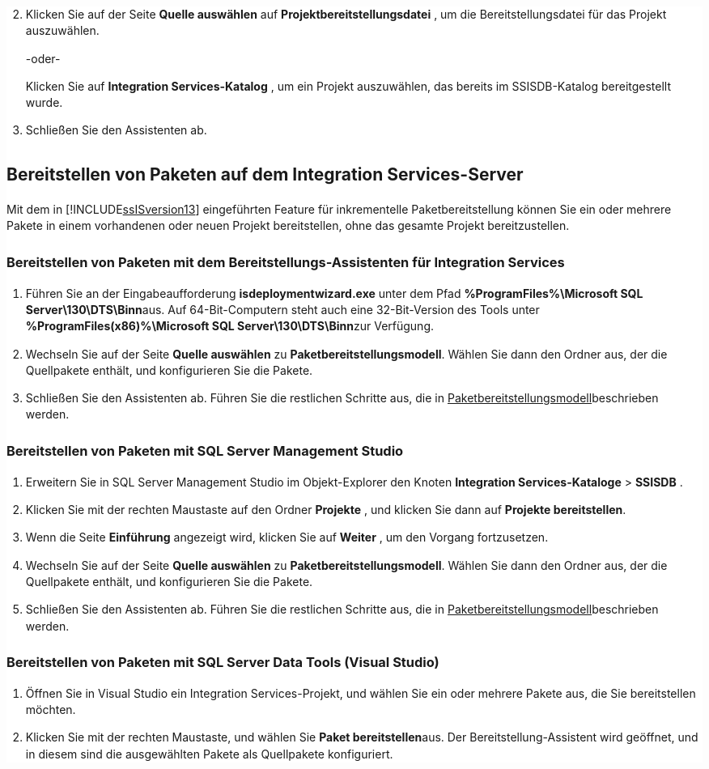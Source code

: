 2.  Klicken Sie auf der Seite **Quelle auswählen** auf **Projektbereitstellungsdatei** , um die Bereitstellungsdatei für das Projekt auszuwählen.  
  
     -oder-  
  
     Klicken Sie auf **Integration Services-Katalog** , um ein Projekt auszuwählen, das bereits im SSISDB-Katalog bereitgestellt wurde.  
  
3.  Schließen Sie den Assistenten ab. 

## <a name="deploy-packages-to-integration-services-server"></a>Bereitstellen von Paketen auf dem Integration Services-Server
  Mit dem in  [!INCLUDE[ssISversion13](../../includes/ssisversion13-md.md)] eingeführten Feature für inkrementelle Paketbereitstellung können Sie ein oder mehrere Pakete in einem vorhandenen oder neuen Projekt bereitstellen, ohne das gesamte Projekt bereitzustellen.  
  
###  <a name="DeployWizard"></a> Bereitstellen von Paketen mit dem Bereitstellungs-Assistenten für Integration Services  
  
1.  Führen Sie an der Eingabeaufforderung **isdeploymentwizard.exe** unter dem Pfad **%ProgramFiles%\Microsoft SQL Server\130\DTS\Binn**aus. Auf 64-Bit-Computern steht auch eine 32-Bit-Version des Tools unter **%ProgramFiles(x86)%\Microsoft SQL Server\130\DTS\Binn**zur Verfügung.  
  
2.  Wechseln Sie auf der Seite **Quelle auswählen** zu **Paketbereitstellungsmodell**. Wählen Sie dann den Ordner aus, der die Quellpakete enthält, und konfigurieren Sie die Pakete.  
  
3.  Schließen Sie den Assistenten ab. Führen Sie die restlichen Schritte aus, die in [Paketbereitstellungsmodell](#PackageModel)beschrieben werden.  
  
###  <a name="SSMS"></a> Bereitstellen von Paketen mit SQL Server Management Studio  
  
1.  Erweitern Sie in SQL Server Management Studio im Objekt-Explorer den Knoten **Integration Services-Kataloge** > **SSISDB** .  
  
2.  Klicken Sie mit der rechten Maustaste auf den Ordner **Projekte** , und klicken Sie dann auf **Projekte bereitstellen**.  
  
3.  Wenn die Seite **Einführung** angezeigt wird, klicken Sie auf **Weiter** , um den Vorgang fortzusetzen.  
  
4.  Wechseln Sie auf der Seite **Quelle auswählen** zu **Paketbereitstellungsmodell**. Wählen Sie dann den Ordner aus, der die Quellpakete enthält, und konfigurieren Sie die Pakete.  
  
5.  Schließen Sie den Assistenten ab. Führen Sie die restlichen Schritte aus, die in [Paketbereitstellungsmodell](#PackageModel)beschrieben werden.  
  
###  <a name="SSDT"></a> Bereitstellen von Paketen mit SQL Server Data Tools (Visual Studio)  
  
1.  Öffnen Sie in Visual Studio ein Integration Services-Projekt, und wählen Sie ein oder mehrere Pakete aus, die Sie bereitstellen möchten.  
  
2.  Klicken Sie mit der rechten Maustaste, und wählen Sie **Paket bereitstellen**aus. Der Bereitstellung-Assistent wird geöffnet, und in diesem sind die ausgewählten Pakete als Quellpakete konfiguriert.  
  